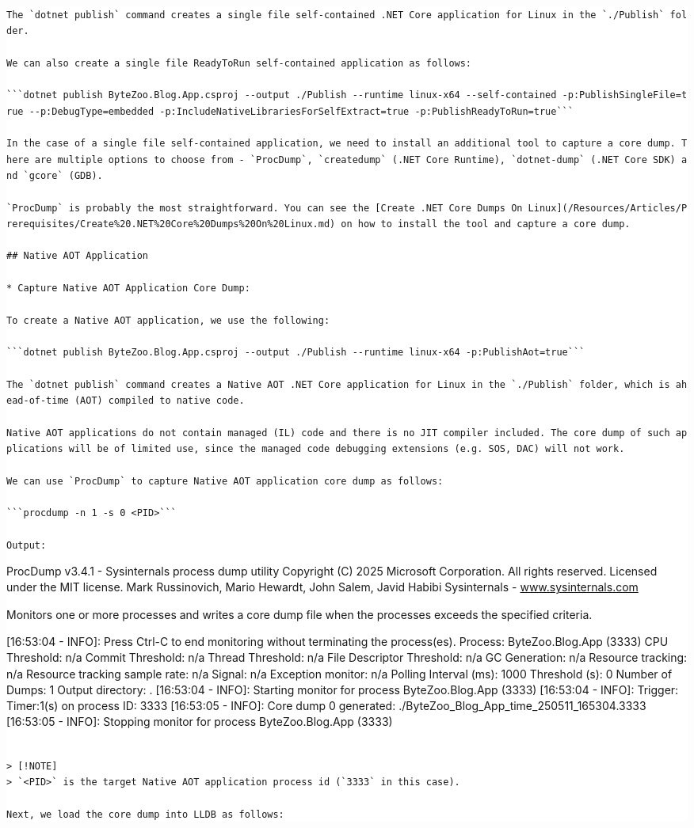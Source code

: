 ```
The `dotnet publish` command creates a single file self-contained .NET Core application for Linux in the `./Publish` folder.

We can also create a single file ReadyToRun self-contained application as follows:

```dotnet publish ByteZoo.Blog.App.csproj --output ./Publish --runtime linux-x64 --self-contained -p:PublishSingleFile=true --p:DebugType=embedded -p:IncludeNativeLibrariesForSelfExtract=true -p:PublishReadyToRun=true```

In the case of a single file self-contained application, we need to install an additional tool to capture a core dump. There are multiple options to choose from - `ProcDump`, `createdump` (.NET Core Runtime), `dotnet-dump` (.NET Core SDK) and `gcore` (GDB).

`ProcDump` is probably the most straightforward. You can see the [Create .NET Core Dumps On Linux](/Resources/Articles/Prerequisites/Create%20.NET%20Core%20Dumps%20On%20Linux.md) on how to install the tool and capture a core dump.

## Native AOT Application

* Capture Native AOT Application Core Dump:

To create a Native AOT application, we use the following:

```dotnet publish ByteZoo.Blog.App.csproj --output ./Publish --runtime linux-x64 -p:PublishAot=true```

The `dotnet publish` command creates a Native AOT .NET Core application for Linux in the `./Publish` folder, which is ahead-of-time (AOT) compiled to native code.

Native AOT applications do not contain managed (IL) code and there is no JIT compiler included. The core dump of such applications will be of limited use, since the managed code debugging extensions (e.g. SOS, DAC) will not work.

We can use `ProcDump` to capture Native AOT application core dump as follows:

```procdump -n 1 -s 0 <PID>```

Output:
```
ProcDump v3.4.1 - Sysinternals process dump utility
Copyright (C) 2025 Microsoft Corporation. All rights reserved. Licensed under the MIT license.
Mark Russinovich, Mario Hewardt, John Salem, Javid Habibi
Sysinternals - www.sysinternals.com

Monitors one or more processes and writes a core dump file when the processes exceeds the
specified criteria.

[16:53:04 - INFO]: Press Ctrl-C to end monitoring without terminating the process(es).
Process:                                ByteZoo.Blog.App (3333)
CPU Threshold:                          n/a
Commit Threshold:                       n/a
Thread Threshold:                       n/a
File Descriptor Threshold:              n/a
GC Generation:                          n/a
Resource tracking:                      n/a
Resource tracking sample rate:          n/a
Signal:                                 n/a
Exception monitor:                      n/a
Polling Interval (ms):                  1000
Threshold (s):                          0
Number of Dumps:                        1
Output directory:                       .
[16:53:04 - INFO]: Starting monitor for process ByteZoo.Blog.App (3333)
[16:53:04 - INFO]: Trigger: Timer:1(s) on process ID: 3333
[16:53:05 - INFO]: Core dump 0 generated: ./ByteZoo_Blog_App_time_250511_165304.3333
[16:53:05 - INFO]: Stopping monitor for process ByteZoo.Blog.App (3333)
```

> [!NOTE]
> `<PID>` is the target Native AOT application process id (`3333` in this case).

Next, we load the core dump into LLDB as follows:

```